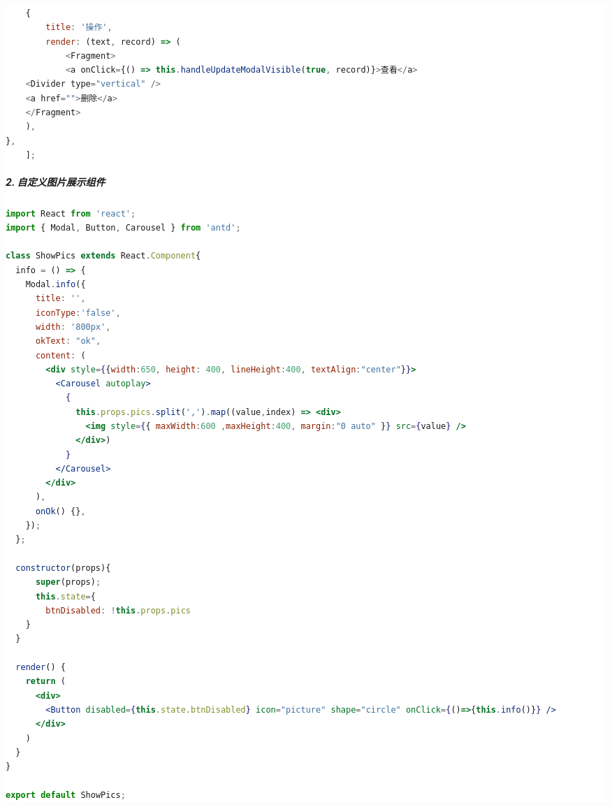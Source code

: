 ```js
    {
        title: '操作',
        render: (text, record) => (
            <Fragment>
            <a onClick={() => this.handleUpdateModalVisible(true, record)}>查看</a>
    <Divider type="vertical" />
    <a href="">删除</a>
    </Fragment>
    ),
},
    ];
```

##### 2. 自定义图片展示组件

```jsx
import React from 'react';
import { Modal, Button, Carousel } from 'antd';

class ShowPics extends React.Component{
  info = () => {
    Modal.info({
      title: '',
      iconType:'false',
      width: '800px',
      okText: "ok",
      content: (
        <div style={{width:650, height: 400, lineHeight:400, textAlign:"center"}}>
          <Carousel autoplay>
            {
              this.props.pics.split(',').map((value,index) => <div>
                <img style={{ maxWidth:600 ,maxHeight:400, margin:"0 auto" }} src={value} />
              </div>)
            }
          </Carousel>
        </div>
      ),
      onOk() {},
    });
  };

  constructor(props){
      super(props);
      this.state={
        btnDisabled: !this.props.pics
    }
  }

  render() {
    return (
      <div>
        <Button disabled={this.state.btnDisabled} icon="picture" shape="circle" onClick={()=>{this.info()}} />
      </div>
    )
  }
}

export default ShowPics;
```
